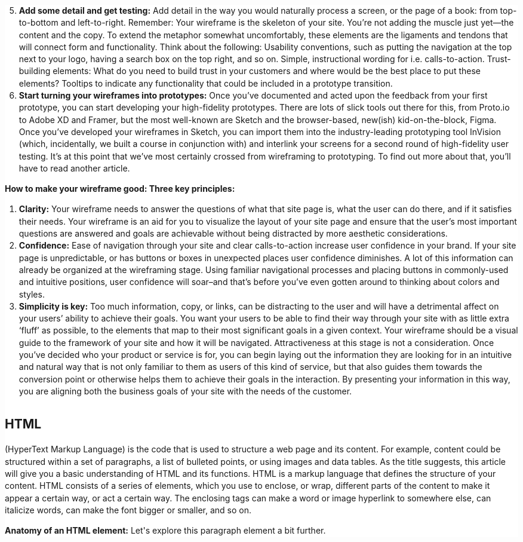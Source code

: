 5. **Add some detail and get testing:** Add detail in the way you would naturally process a screen, or the page of a book: from top-to-bottom and left-to-right. Remember: Your wireframe is the skeleton of your site. You’re not adding the muscle just yet—the content and the copy. To extend the metaphor somewhat uncomfortably, these elements are the ligaments and tendons that will connect form and functionality. Think about the following: Usability conventions, such as putting the navigation at the top next to your logo, having a search box on the top right, and so on. Simple, instructional wording for i.e. calls-to-action. Trust-building elements: What do you need to build trust in your customers and where would be the best place to put these elements? Tooltips to indicate any functionality that could be included in a prototype transition.
6. **Start turning your wireframes into prototypes:** Once you’ve documented and acted upon the feedback from your first prototype, you can start developing your high-fidelity prototypes. There are lots of slick tools out there for this, from Proto.io to Adobe XD and Framer, but the most well-known are Sketch and the browser-based, new(ish) kid-on-the-block, Figma. Once you’ve developed your wireframes in Sketch, you can import them into the industry-leading prototyping tool InVision (which, incidentally, we built a course in conjunction with) and interlink your screens for a second round of high-fidelity user testing. It’s at this point that we’ve most certainly crossed from wireframing to prototyping. To find out more about that, you’ll have to read another article.

**How to make your wireframe good: Three key principles:**

1. **Clarity:** Your wireframe needs to answer the questions of what that site page is, what the user can do there, and if it satisfies their needs. Your wireframe is an aid for you to visualize the layout of your site page and ensure that the user’s most important questions are answered and goals are achievable without being distracted by more aesthetic considerations.
2. **Confidence:** Ease of navigation through your site and clear calls-to-action increase user confidence in your brand. If your site page is unpredictable, or has buttons or boxes in unexpected places user confidence diminishes. A lot of this information can already be organized at the wireframing stage. Using familiar navigational processes and placing buttons in commonly-used and intuitive positions, user confidence will soar–and that’s before you’ve even gotten around to thinking about colors and styles.
3. **Simplicity is key:** Too much information, copy, or links, can be distracting to the user and will have a detrimental affect on your users’ ability to achieve their goals. You want your users to be able to find their way through your site with as little extra ‘fluff’ as possible, to the elements that map to their most significant goals in a given context. Your wireframe should be a visual guide to the framework of your site and how it will be navigated. Attractiveness at this stage is not a consideration. Once you’ve decided who your product or service is for, you can begin laying out the information they are looking for in an intuitive and natural way that is not only familiar to them as users of this kind of service, but that also guides them towards the conversion point or otherwise helps them to achieve their goals in the interaction. By presenting your information in this way, you are aligning both the business goals of your site with the needs of the customer.

## HTML

(HyperText Markup Language) is the code that is used to structure a web page and its content. For example, content could be structured within a set of paragraphs, a list of bulleted points, or using images and data tables. As the title suggests, this article will give you a basic understanding of HTML and its functions. HTML is a markup language that defines the structure of your content. HTML consists of a series of elements, which you use to enclose, or wrap, different parts of the content to make it appear a certain way, or act a certain way. The enclosing tags can make a word or image hyperlink to somewhere else, can italicize words, can make the font bigger or smaller, and so on.

**Anatomy of an HTML element:**
Let's explore this paragraph element a bit further.
